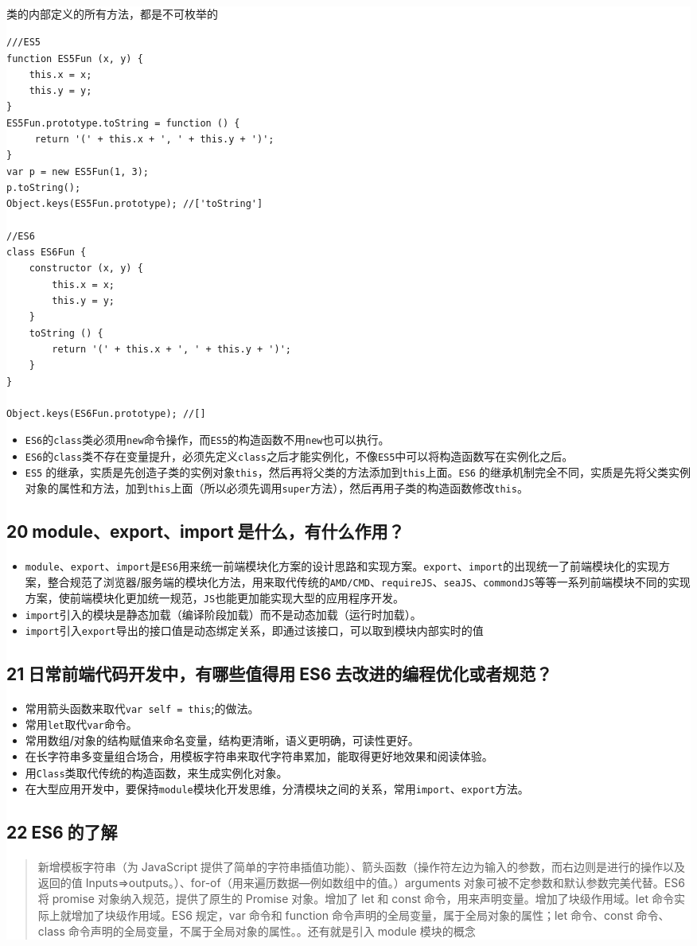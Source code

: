 类的内部定义的所有方法，都是不可枚举的

    ///ES5
    function ES5Fun (x, y) {
    	this.x = x;
    	this.y = y;
    }
    ES5Fun.prototype.toString = function () {
    	 return '(' + this.x + ', ' + this.y + ')';
    }
    var p = new ES5Fun(1, 3);
    p.toString();
    Object.keys(ES5Fun.prototype); //['toString']

    //ES6
    class ES6Fun {
    	constructor (x, y) {
    		this.x = x;
    		this.y = y;
    	}
    	toString () {
    		return '(' + this.x + ', ' + this.y + ')';
    	}
    }

    Object.keys(ES6Fun.prototype); //[]

- `ES6`的`class`类必须用`new`命令操作，而`ES5`的构造函数不用`new`也可以执行。
- `ES6`的`class`类不存在变量提升，必须先定义`class`之后才能实例化，不像`ES5`中可以将构造函数写在实例化之后。
- `ES5` 的继承，实质是先创造子类的实例对象`this`，然后再将父类的方法添加到`this`上面。`ES6` 的继承机制完全不同，实质是先将父类实例对象的属性和方法，加到`this`上面（所以必须先调用`super`方法），然后再用子类的构造函数修改`this`。

## 20 module、export、import 是什么，有什么作用？

- `module`、`export`、`import`是`ES6`用来统一前端模块化方案的设计思路和实现方案。`export`、`import`的出现统一了前端模块化的实现方案，整合规范了浏览器/服务端的模块化方法，用来取代传统的`AMD/CMD`、`requireJS`、`seaJS`、`commondJS`等等一系列前端模块不同的实现方案，使前端模块化更加统一规范，`JS`也能更加能实现大型的应用程序开发。
- `import`引入的模块是静态加载（编译阶段加载）而不是动态加载（运行时加载）。
- `import`引入`export`导出的接口值是动态绑定关系，即通过该接口，可以取到模块内部实时的值

## 21 日常前端代码开发中，有哪些值得用 ES6 去改进的编程优化或者规范？

- 常用箭头函数来取代`var self = this`;的做法。
- 常用`let`取代`var`命令。
- 常用数组/对象的结构赋值来命名变量，结构更清晰，语义更明确，可读性更好。
- 在长字符串多变量组合场合，用模板字符串来取代字符串累加，能取得更好地效果和阅读体验。
- 用`Class`类取代传统的构造函数，来生成实例化对象。
- 在大型应用开发中，要保持`module`模块化开发思维，分清模块之间的关系，常用`import`、`export`方法。

## 22 ES6 的了解

> 新增模板字符串（为 JavaScript 提供了简单的字符串插值功能）、箭头函数（操作符左边为输入的参数，而右边则是进行的操作以及返回的值 Inputs=>outputs。）、for-of（用来遍历数据—例如数组中的值。）arguments 对象可被不定参数和默认参数完美代替。ES6 将 promise 对象纳入规范，提供了原生的 Promise 对象。增加了 let 和 const 命令，用来声明变量。增加了块级作用域。let 命令实际上就增加了块级作用域。ES6 规定，var 命令和 function 命令声明的全局变量，属于全局对象的属性；let 命令、const 命令、class 命令声明的全局变量，不属于全局对象的属性。。还有就是引入 module 模块的概念
